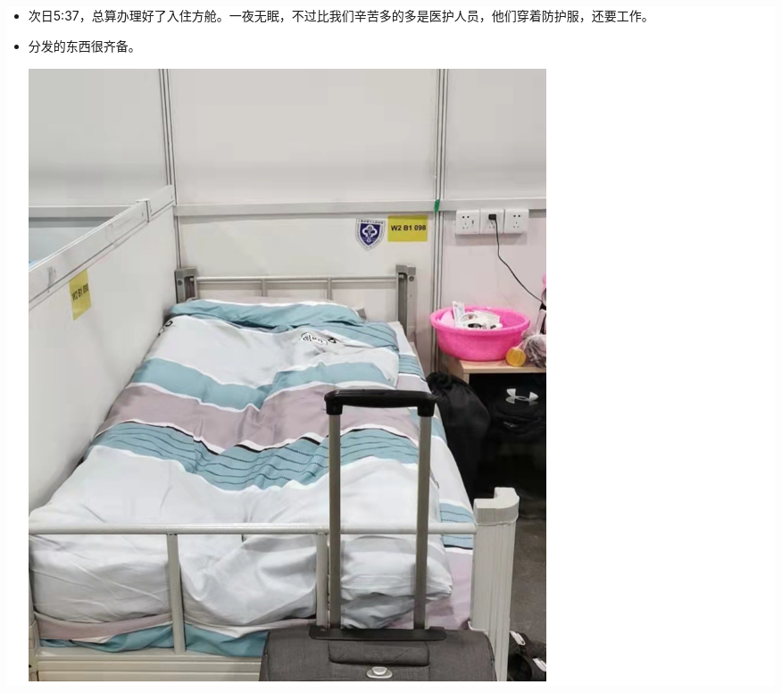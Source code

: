   - 次日5:37，总算办理好了入住方舱。一夜无眠，不过比我们辛苦多的多是医护人员，他们穿着防护服，还要工作。

  - 分发的东西很齐备。

    <img src="images/image-20220407094630735.png" alt="image-20220407094630735" style="zoom:67%;" />
